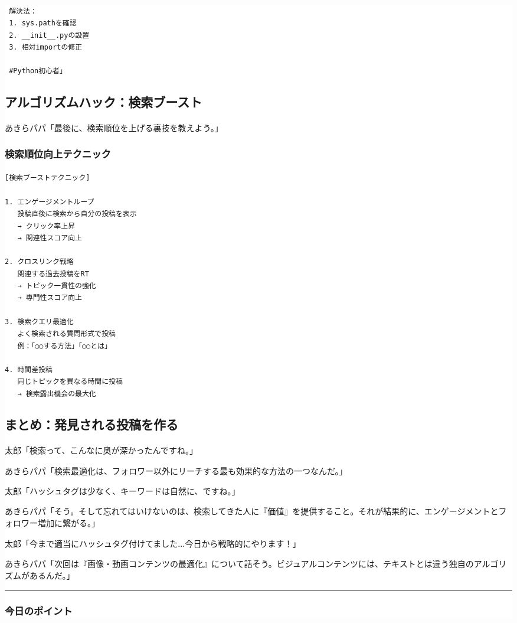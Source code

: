 ```
 解決法：
 1. sys.pathを確認
 2. __init__.pyの設置
 3. 相対importの修正
 
 #Python初心者」
```

## アルゴリズムハック：検索ブースト

あきらパパ「最後に、検索順位を上げる裏技を教えよう。」

### 検索順位向上テクニック

```
[検索ブーストテクニック]

1. エンゲージメントループ
   投稿直後に検索から自分の投稿を表示
   → クリック率上昇
   → 関連性スコア向上

2. クロスリンク戦略
   関連する過去投稿をRT
   → トピック一貫性の強化
   → 専門性スコア向上

3. 検索クエリ最適化
   よく検索される質問形式で投稿
   例：「○○する方法」「○○とは」

4. 時間差投稿
   同じトピックを異なる時間に投稿
   → 検索露出機会の最大化
```

## まとめ：発見される投稿を作る

太郎「検索って、こんなに奥が深かったんですね。」

あきらパパ「検索最適化は、フォロワー以外にリーチする最も効果的な方法の一つなんだ。」

太郎「ハッシュタグは少なく、キーワードは自然に、ですね。」

あきらパパ「そう。そして忘れてはいけないのは、検索してきた人に『価値』を提供すること。それが結果的に、エンゲージメントとフォロワー増加に繋がる。」

太郎「今まで適当にハッシュタグ付けてました...今日から戦略的にやります！」

あきらパパ「次回は『画像・動画コンテンツの最適化』について話そう。ビジュアルコンテンツには、テキストとは違う独自のアルゴリズムがあるんだ。」

---

### 今日のポイント
